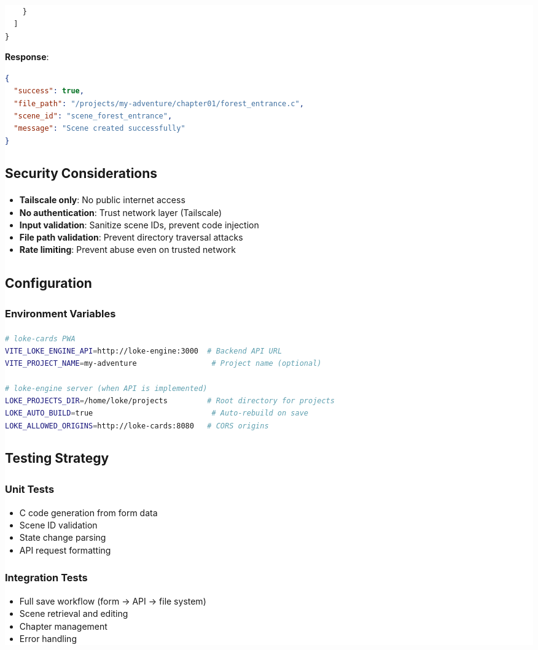 ```http
    }
  ]
}
```

**Response**:

```json
{
  "success": true,
  "file_path": "/projects/my-adventure/chapter01/forest_entrance.c",
  "scene_id": "scene_forest_entrance",
  "message": "Scene created successfully"
}
```

## Security Considerations

- **Tailscale only**: No public internet access
- **No authentication**: Trust network layer (Tailscale)
- **Input validation**: Sanitize scene IDs, prevent code injection
- **File path validation**: Prevent directory traversal attacks
- **Rate limiting**: Prevent abuse even on trusted network

## Configuration

### Environment Variables

```bash
# loke-cards PWA
VITE_LOKE_ENGINE_API=http://loke-engine:3000  # Backend API URL
VITE_PROJECT_NAME=my-adventure                 # Project name (optional)

# loke-engine server (when API is implemented)
LOKE_PROJECTS_DIR=/home/loke/projects         # Root directory for projects
LOKE_AUTO_BUILD=true                           # Auto-rebuild on save
LOKE_ALLOWED_ORIGINS=http://loke-cards:8080   # CORS origins
```

## Testing Strategy

### Unit Tests

- C code generation from form data
- Scene ID validation
- State change parsing
- API request formatting

### Integration Tests

- Full save workflow (form → API → file system)
- Scene retrieval and editing
- Chapter management
- Error handling
